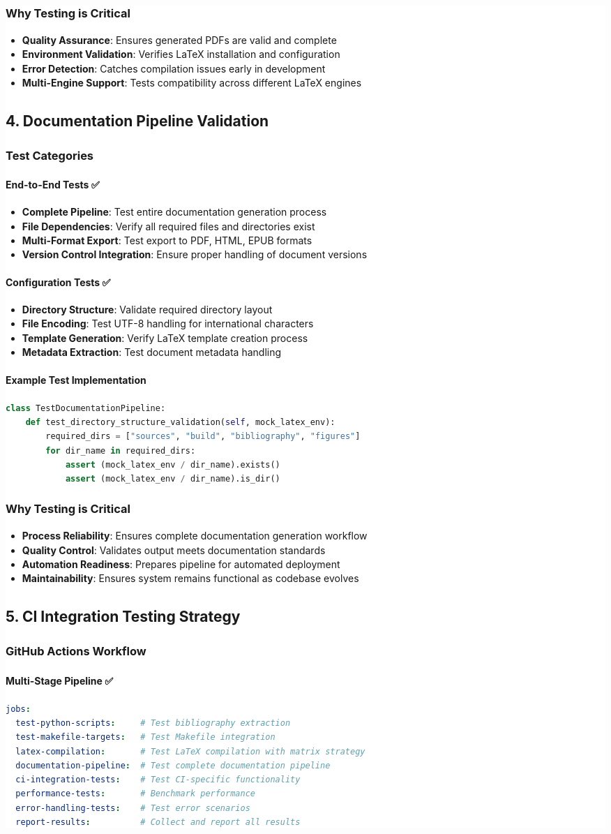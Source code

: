 ### **Why Testing is Critical**
- **Quality Assurance**: Ensures generated PDFs are valid and complete
- **Environment Validation**: Verifies LaTeX installation and configuration
- **Error Detection**: Catches compilation issues early in development
- **Multi-Engine Support**: Tests compatibility across different LaTeX engines

## 4. Documentation Pipeline Validation

### Test Categories

#### **End-to-End Tests** ✅
- **Complete Pipeline**: Test entire documentation generation process
- **File Dependencies**: Verify all required files and directories exist
- **Multi-Format Export**: Test export to PDF, HTML, EPUB formats
- **Version Control Integration**: Ensure proper handling of document versions

#### **Configuration Tests** ✅
- **Directory Structure**: Validate required directory layout
- **File Encoding**: Test UTF-8 handling for international characters
- **Template Generation**: Verify LaTeX template creation process
- **Metadata Extraction**: Test document metadata handling

#### **Example Test Implementation**
```python
class TestDocumentationPipeline:
    def test_directory_structure_validation(self, mock_latex_env):
        required_dirs = ["sources", "build", "bibliography", "figures"]
        for dir_name in required_dirs:
            assert (mock_latex_env / dir_name).exists()
            assert (mock_latex_env / dir_name).is_dir()
```

### **Why Testing is Critical**
- **Process Reliability**: Ensures complete documentation generation workflow
- **Quality Control**: Validates output meets documentation standards
- **Automation Readiness**: Prepares pipeline for automated deployment
- **Maintainability**: Ensures system remains functional as codebase evolves

## 5. CI Integration Testing Strategy

### GitHub Actions Workflow

#### **Multi-Stage Pipeline** ✅
```yaml
jobs:
  test-python-scripts:     # Test bibliography extraction
  test-makefile-targets:   # Test Makefile integration
  latex-compilation:       # Test LaTeX compilation with matrix strategy
  documentation-pipeline:  # Test complete documentation pipeline
  ci-integration-tests:    # Test CI-specific functionality
  performance-tests:       # Benchmark performance
  error-handling-tests:    # Test error scenarios
  report-results:          # Collect and report all results
```
